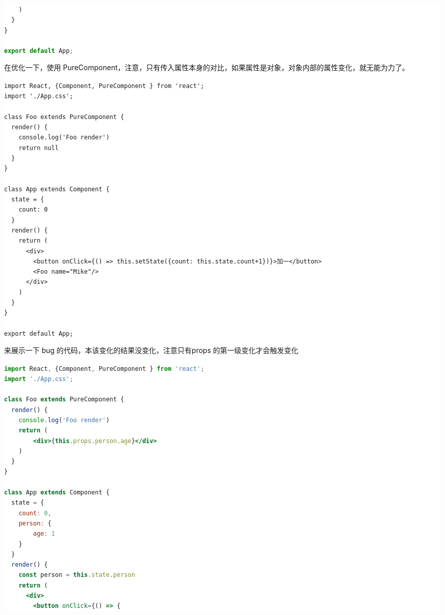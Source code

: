 ```jsx
    )
  }
}

export default App;

```

在优化一下，使用 PureComponent，注意，只有传入属性本身的对比，如果属性是对象，对象内部的属性变化，就无能为力了。

```
import React, {Component, PureComponent } from 'react';
import './App.css';

class Foo extends PureComponent {
  render() {
    console.log('Foo render')
    return null
  }
}

class App extends Component {
  state = {
    count: 0
  }
  render() {
    return (
      <div>
        <button onClick={() => this.setState({count: this.state.count+1})}>加一</button>
        <Foo name="Mike"/>
      </div>
    )
  }
}

export default App;
```

来展示一下 bug 的代码，本该变化的结果没变化，注意只有props 的第一级变化才会触发变化

```jsx
import React, {Component, PureComponent } from 'react';
import './App.css';

class Foo extends PureComponent {
  render() {
    console.log('Foo render')
    return (
    	<div>{this.props.person.age}</div>
    )
  }
}

class App extends Component {
  state = {
    count: 0,
    person: {
    	age: 1
    }
  }
  render() {
    const person = this.state.person
    return (
      <div>
        <button onClick={() => {
```